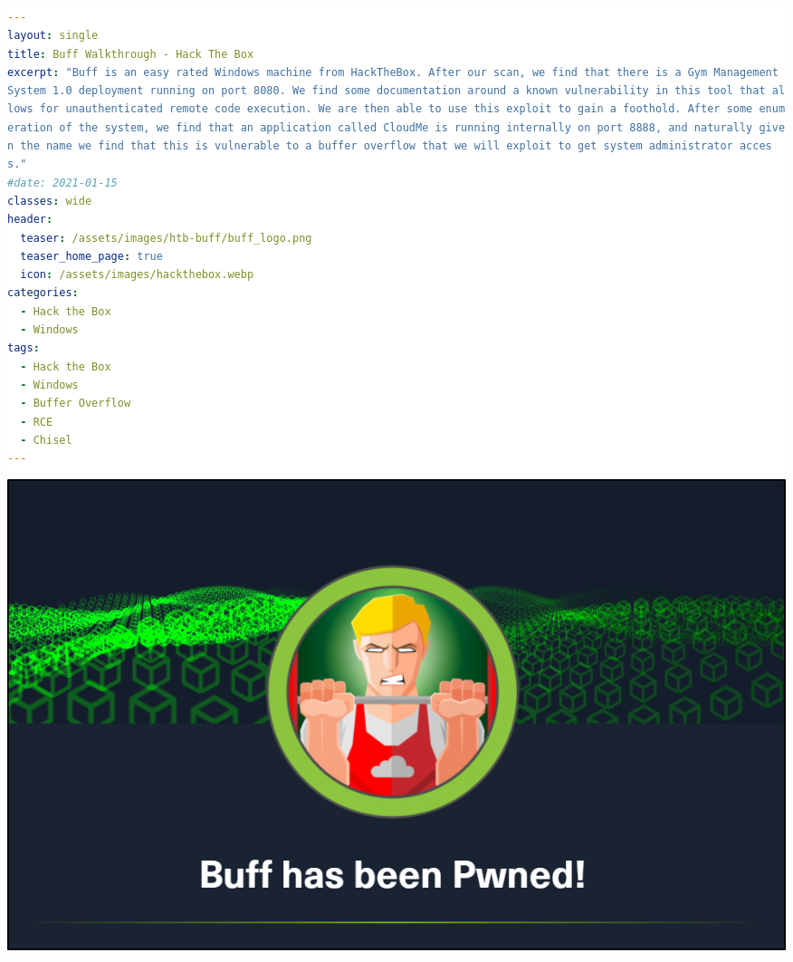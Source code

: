 ```yaml
---
layout: single
title: Buff Walkthrough - Hack The Box
excerpt: "Buff is an easy rated Windows machine from HackTheBox. After our scan, we find that there is a Gym Management System 1.0 deployment running on port 8080. We find some documentation around a known vulnerability in this tool that allows for unauthenticated remote code execution. We are then able to use this exploit to gain a foothold. After some enumeration of the system, we find that an application called CloudMe is running internally on port 8888, and naturally given the name we find that this is vulnerable to a buffer overflow that we will exploit to get system administrator access."
#date: 2021-01-15
classes: wide
header:
  teaser: /assets/images/htb-buff/buff_logo.png
  teaser_home_page: true
  icon: /assets/images/hackthebox.webp
categories:
  - Hack the Box
  - Windows
tags:  
  - Hack the Box
  - Windows
  - Buffer Overflow
  - RCE
  - Chisel
---
```


![](/assets/images/htb-buff/buff_logo.png)
